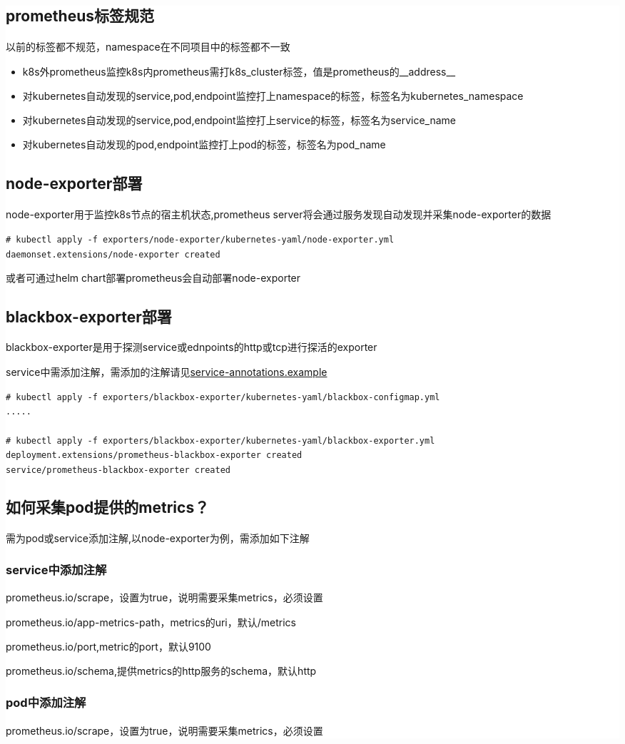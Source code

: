 ## prometheus标签规范

以前的标签都不规范，namespace在不同项目中的标签都不一致

- k8s外prometheus监控k8s内prometheus需打k8s_cluster标签，值是prometheus的\_\_address\_\_

- 对kubernetes自动发现的service,pod,endpoint监控打上namespace的标签，标签名为kubernetes_namespace

- 对kubernetes自动发现的service,pod,endpoint监控打上service的标签，标签名为service_name

- 对kubernetes自动发现的pod,endpoint监控打上pod的标签，标签名为pod_name

## node-exporter部署

node-exporter用于监控k8s节点的宿主机状态,prometheus server将会通过服务发现自动发现并采集node-exporter的数据

```shell
# kubectl apply -f exporters/node-exporter/kubernetes-yaml/node-exporter.yml
daemonset.extensions/node-exporter created
```

或者可通过helm chart部署prometheus会自动部署node-exporter

## blackbox-exporter部署

blackbox-exporter是用于探测service或ednpoints的http或tcp进行探活的exporter

service中需添加注解，需添加的注解请见[service-annotations.example](exporters/blackbox-exporter/kubernetes-yaml/service-annotations.example)

```shell
# kubectl apply -f exporters/blackbox-exporter/kubernetes-yaml/blackbox-configmap.yml 
.....

# kubectl apply -f exporters/blackbox-exporter/kubernetes-yaml/blackbox-exporter.yml 
deployment.extensions/prometheus-blackbox-exporter created
service/prometheus-blackbox-exporter created
```

## 如何采集pod提供的metrics？

需为pod或service添加注解,以node-exporter为例，需添加如下注解

### service中添加注解

prometheus.io/scrape，设置为true，说明需要采集metrics，必须设置

prometheus.io/app-metrics-path，metrics的uri，默认/metrics

prometheus.io/port,metric的port，默认9100

prometheus.io/schema,提供metrics的http服务的schema，默认http

### pod中添加注解

prometheus.io/scrape，设置为true，说明需要采集metrics，必须设置
